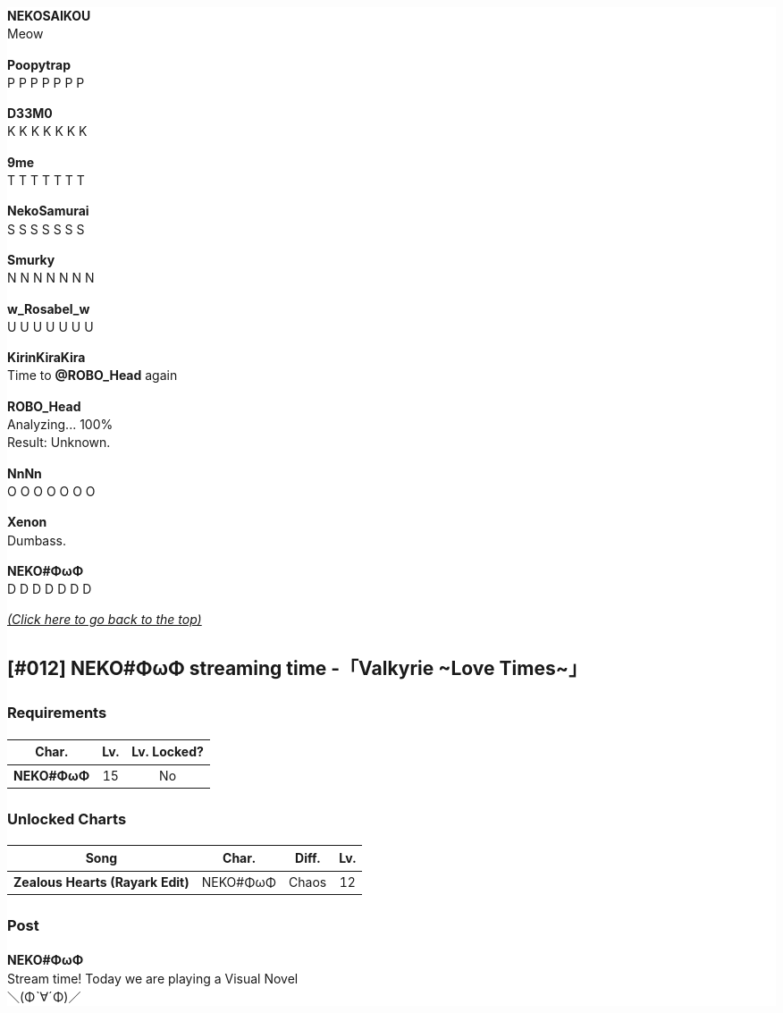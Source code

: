 **NEKOSAIKOU**<br>
Meow

**Poopytrap**<br>
P P P P P P P

**D33M0**<br>
K K K K K K K

**9me**<br>
T T T T T T T

**NekoSamurai**<br>
S S S S S S S

**Smurky**<br>
N N N N N N N

**w_Rosabel_w**<br>
U U U U U U U

**KirinKiraKira**<br>
Time to **@ROBO\_Head** again

**ROBO_Head**<br>
Analyzing... 100%<br>
Result: Unknown.

**NnNn**<br>
O O O O O O O

**Xenon**<br>
Dumbass.

**NEKO#ΦωΦ**<br>
D D D D D D D

[*(Click here to go back to the top)*](#toc)

## <a id="n1201"></a>\[#012\] NEKO\#ΦωΦ streaming time \-「Valkyrie \~Love Times\~」
### Requirements
|   Char.    |Lv.|Lv. Locked?|
|------------|:-:|:---------:|
|**NEKO#ΦωΦ**|15 |    No     |

### Unlocked Charts
|              Song              | Char.  |Diff.|Lv.|
|--------------------------------|:------:|:---:|:-:|
|**Zealous Hearts (Rayark Edit)**|NEKO#ΦωΦ|Chaos|12 |

### Post
**NEKO#ΦωΦ**<br>
Stream time! Today we are playing a Visual Novel <br>
＼(Φˋ∀ˊΦ)／
